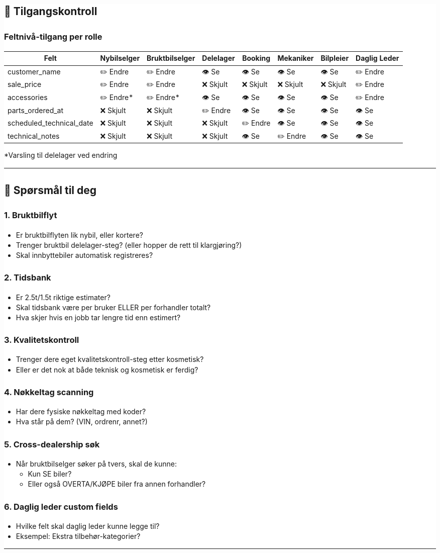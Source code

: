 
## 🔐 Tilgangskontroll

### Feltnivå-tilgang per rolle

| Felt | Nybilselger | Bruktbilselger | Delelager | Booking | Mekaniker | Bilpleier | Daglig Leder |
|------|-------------|----------------|-----------|---------|-----------|-----------|--------------|
| customer_name | ✏️ Endre | ✏️ Endre | 👁️ Se | 👁️ Se | 👁️ Se | 👁️ Se | ✏️ Endre |
| sale_price | ✏️ Endre | ✏️ Endre | ❌ Skjult | ❌ Skjult | ❌ Skjult | ❌ Skjult | ✏️ Endre |
| accessories | ✏️ Endre* | ✏️ Endre* | 👁️ Se | 👁️ Se | 👁️ Se | 👁️ Se | ✏️ Endre |
| parts_ordered_at | ❌ Skjult | ❌ Skjult | ✏️ Endre | 👁️ Se | 👁️ Se | 👁️ Se | 👁️ Se |
| scheduled_technical_date | ❌ Skjult | ❌ Skjult | ❌ Skjult | ✏️ Endre | 👁️ Se | 👁️ Se | 👁️ Se |
| technical_notes | ❌ Skjult | ❌ Skjult | ❌ Skjult | 👁️ Se | ✏️ Endre | 👁️ Se | 👁️ Se |

*Varsling til delelager ved endring

---

## 🎯 Spørsmål til deg

### 1. Bruktbilflyt
- Er bruktbilflyten lik nybil, eller kortere?
- Trenger bruktbil delelager-steg? (eller hopper de rett til klargjøring?)
- Skal innbyttebiler automatisk registreres?

### 2. Tidsbank
- Er 2.5t/1.5t riktige estimater?
- Skal tidsbank være per bruker ELLER per forhandler totalt?
- Hva skjer hvis en jobb tar lengre tid enn estimert?

### 3. Kvalitetskontroll
- Trenger dere eget kvalitetskontroll-steg etter kosmetisk?
- Eller er det nok at både teknisk og kosmetisk er ferdig?

### 4. Nøkkeltag scanning
- Har dere fysiske nøkkeltag med koder?
- Hva står på dem? (VIN, ordrenr, annet?)

### 5. Cross-dealership søk
- Når bruktbilselger søker på tvers, skal de kunne:
  - Kun SE biler?
  - Eller også OVERTA/KJØPE biler fra annen forhandler?

### 6. Daglig leder custom fields
- Hvilke felt skal daglig leder kunne legge til?
- Eksempel: Ekstra tilbehør-kategorier?

---